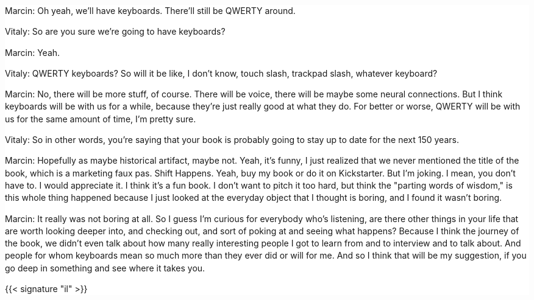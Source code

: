<span class="smashing-tv-speaker">Marcin:</span> Oh yeah, we’ll have keyboards. There’ll still be QWERTY around.

<span class="smashing-tv-host">Vitaly:</span> So are you sure we’re going to have keyboards?

<span class="smashing-tv-speaker">Marcin:</span> Yeah.

<span class="smashing-tv-host">Vitaly:</span> QWERTY keyboards? So will it be like, I don’t know, touch slash, trackpad slash, whatever keyboard?

<span class="smashing-tv-speaker">Marcin:</span> No, there will be more stuff, of course. There will be voice, there will be maybe some neural connections. But I think keyboards will be with us for a while, because they’re just really good at what they do. For better or worse, QWERTY will be with us for the same amount of time, I’m pretty sure.

<span class="smashing-tv-host">Vitaly:</span> So in other words, you’re saying that your book is probably going to stay up to date for the next 150 years.

<span class="smashing-tv-speaker">Marcin:</span> Hopefully as maybe historical artifact, maybe not. Yeah, it’s funny, I just realized that we never mentioned the title of the book, which is a marketing faux pas. Shift Happens. Yeah, buy my book or do it on Kickstarter. But I’m joking. I mean, you don’t have to. I would appreciate it. I think it’s a fun book. I don’t want to pitch it too hard, but think the "parting words of wisdom," is this whole thing happened because I just looked at the everyday object that I thought is boring, and I found it wasn’t boring.

<span class="smashing-tv-speaker">Marcin:</span> It really was not boring at all. So I guess I’m curious for everybody who’s listening, are there other things in your life that are worth looking deeper into, and checking out, and sort of poking at and seeing what happens? Because I think the journey of the book, we didn’t even talk about how many really interesting people I got to learn from and to interview and to talk about. And people for whom keyboards mean so much more than they ever did or will for me. And so I think that will be my suggestion, if you go deep in something and see where it takes you.

{{< signature "il" >}}
